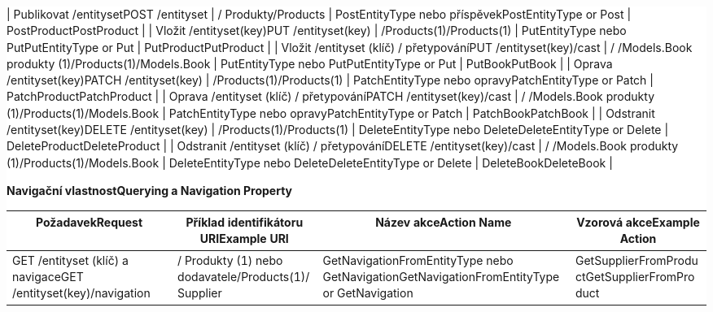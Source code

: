 | <span data-ttu-id="a5f4e-161">Publikovat /entityset</span><span class="sxs-lookup"><span data-stu-id="a5f4e-161">POST /entityset</span></span> | <span data-ttu-id="a5f4e-162">/ Produkty</span><span class="sxs-lookup"><span data-stu-id="a5f4e-162">/Products</span></span> | <span data-ttu-id="a5f4e-163">PostEntityType nebo příspěvek</span><span class="sxs-lookup"><span data-stu-id="a5f4e-163">PostEntityType or Post</span></span> | <span data-ttu-id="a5f4e-164">PostProduct</span><span class="sxs-lookup"><span data-stu-id="a5f4e-164">PostProduct</span></span> |
| <span data-ttu-id="a5f4e-165">Vložit /entityset(key)</span><span class="sxs-lookup"><span data-stu-id="a5f4e-165">PUT /entityset(key)</span></span> | <span data-ttu-id="a5f4e-166">/Products(1)</span><span class="sxs-lookup"><span data-stu-id="a5f4e-166">/Products(1)</span></span> | <span data-ttu-id="a5f4e-167">PutEntityType nebo Put</span><span class="sxs-lookup"><span data-stu-id="a5f4e-167">PutEntityType or Put</span></span> | <span data-ttu-id="a5f4e-168">PutProduct</span><span class="sxs-lookup"><span data-stu-id="a5f4e-168">PutProduct</span></span> |
| <span data-ttu-id="a5f4e-169">Vložit /entityset (klíč) / přetypování</span><span class="sxs-lookup"><span data-stu-id="a5f4e-169">PUT /entityset(key)/cast</span></span> | <span data-ttu-id="a5f4e-170">/ /Models.Book produkty (1)</span><span class="sxs-lookup"><span data-stu-id="a5f4e-170">/Products(1)/Models.Book</span></span> | <span data-ttu-id="a5f4e-171">PutEntityType nebo Put</span><span class="sxs-lookup"><span data-stu-id="a5f4e-171">PutEntityType or Put</span></span> | <span data-ttu-id="a5f4e-172">PutBook</span><span class="sxs-lookup"><span data-stu-id="a5f4e-172">PutBook</span></span> |
| <span data-ttu-id="a5f4e-173">Oprava /entityset(key)</span><span class="sxs-lookup"><span data-stu-id="a5f4e-173">PATCH /entityset(key)</span></span> | <span data-ttu-id="a5f4e-174">/Products(1)</span><span class="sxs-lookup"><span data-stu-id="a5f4e-174">/Products(1)</span></span> | <span data-ttu-id="a5f4e-175">PatchEntityType nebo opravy</span><span class="sxs-lookup"><span data-stu-id="a5f4e-175">PatchEntityType or Patch</span></span> | <span data-ttu-id="a5f4e-176">PatchProduct</span><span class="sxs-lookup"><span data-stu-id="a5f4e-176">PatchProduct</span></span> |
| <span data-ttu-id="a5f4e-177">Oprava /entityset (klíč) / přetypování</span><span class="sxs-lookup"><span data-stu-id="a5f4e-177">PATCH /entityset(key)/cast</span></span> | <span data-ttu-id="a5f4e-178">/ /Models.Book produkty (1)</span><span class="sxs-lookup"><span data-stu-id="a5f4e-178">/Products(1)/Models.Book</span></span> | <span data-ttu-id="a5f4e-179">PatchEntityType nebo opravy</span><span class="sxs-lookup"><span data-stu-id="a5f4e-179">PatchEntityType or Patch</span></span> | <span data-ttu-id="a5f4e-180">PatchBook</span><span class="sxs-lookup"><span data-stu-id="a5f4e-180">PatchBook</span></span> |
| <span data-ttu-id="a5f4e-181">Odstranit /entityset(key)</span><span class="sxs-lookup"><span data-stu-id="a5f4e-181">DELETE /entityset(key)</span></span> | <span data-ttu-id="a5f4e-182">/Products(1)</span><span class="sxs-lookup"><span data-stu-id="a5f4e-182">/Products(1)</span></span> | <span data-ttu-id="a5f4e-183">DeleteEntityType nebo Delete</span><span class="sxs-lookup"><span data-stu-id="a5f4e-183">DeleteEntityType or Delete</span></span> | <span data-ttu-id="a5f4e-184">DeleteProduct</span><span class="sxs-lookup"><span data-stu-id="a5f4e-184">DeleteProduct</span></span> |
| <span data-ttu-id="a5f4e-185">Odstranit /entityset (klíč) / přetypování</span><span class="sxs-lookup"><span data-stu-id="a5f4e-185">DELETE /entityset(key)/cast</span></span> | <span data-ttu-id="a5f4e-186">/ /Models.Book produkty (1)</span><span class="sxs-lookup"><span data-stu-id="a5f4e-186">/Products(1)/Models.Book</span></span> | <span data-ttu-id="a5f4e-187">DeleteEntityType nebo Delete</span><span class="sxs-lookup"><span data-stu-id="a5f4e-187">DeleteEntityType or Delete</span></span> | <span data-ttu-id="a5f4e-188">DeleteBook</span><span class="sxs-lookup"><span data-stu-id="a5f4e-188">DeleteBook</span></span> |

<span data-ttu-id="a5f4e-189">**Navigační vlastnost**</span><span class="sxs-lookup"><span data-stu-id="a5f4e-189">**Querying a Navigation Property**</span></span>

| <span data-ttu-id="a5f4e-190">Požadavek</span><span class="sxs-lookup"><span data-stu-id="a5f4e-190">Request</span></span> | <span data-ttu-id="a5f4e-191">Příklad identifikátoru URI</span><span class="sxs-lookup"><span data-stu-id="a5f4e-191">Example URI</span></span> | <span data-ttu-id="a5f4e-192">Název akce</span><span class="sxs-lookup"><span data-stu-id="a5f4e-192">Action Name</span></span> | <span data-ttu-id="a5f4e-193">Vzorová akce</span><span class="sxs-lookup"><span data-stu-id="a5f4e-193">Example Action</span></span> |
| --- | --- | --- | --- |
| <span data-ttu-id="a5f4e-194">GET /entityset (klíč) a navigace</span><span class="sxs-lookup"><span data-stu-id="a5f4e-194">GET /entityset(key)/navigation</span></span> | <span data-ttu-id="a5f4e-195">/ Produkty (1) nebo dodavatele</span><span class="sxs-lookup"><span data-stu-id="a5f4e-195">/Products(1)/Supplier</span></span> | <span data-ttu-id="a5f4e-196">GetNavigationFromEntityType nebo GetNavigation</span><span class="sxs-lookup"><span data-stu-id="a5f4e-196">GetNavigationFromEntityType or GetNavigation</span></span> | <span data-ttu-id="a5f4e-197">GetSupplierFromProduct</span><span class="sxs-lookup"><span data-stu-id="a5f4e-197">GetSupplierFromProduct</span></span> |